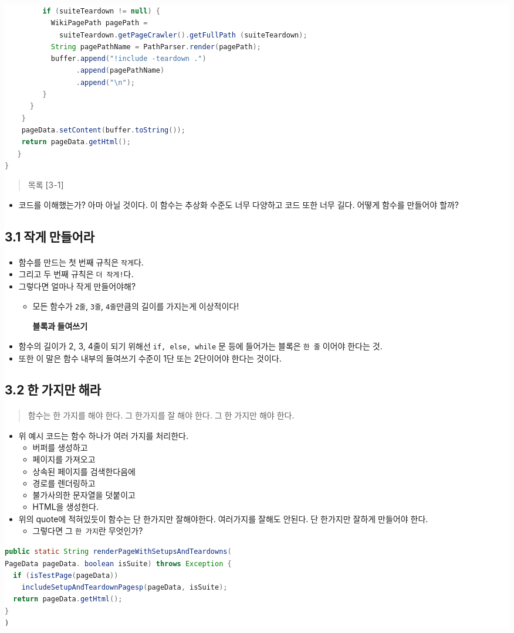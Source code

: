 ```java
         if (suiteTeardown != null) {
           WikiPagePath pagePath =
             suiteTeardown.getPageCrawler().getFullPath (suiteTeardown);
           String pagePathName = PathParser.render(pagePath);
           buffer.append("!include -teardown .")
                 .append(pagePathName)
                 .append("\n");
         }
      }
    }
    pageData.setContent(buffer.toString());
    return pageData.getHtml();
   }
}
```

> 목록 \[3-1\]

* 코드를 이해했는가? 아마 아닐 것이다. 이 함수는 추상화 수준도 너무 다양하고 코드 또한 너무 길다. 어떻게 함수를 만들어야 할까?

## 3.1 작게 만들어라

* 함수를 만드는 첫 번째 규칙은 `작게`다.
* 그리고 두 번째 규칙은 `더 작게!`다.
* 그렇다면 얼마나 작게 만들어야해?
  * 모든 함수가 `2줄`, `3줄`, `4줄`만큼의 길이를 가지는게 이상적이다!

    **블록과 들여쓰기**
* 함수의 길이가 2, 3, 4줄이 되기 위해선 `if, else, while` 문 등에 들어가는 블록은 `한 줄` 이어야 한다는 것.
* 또한 이 말은 함수 내부의 들여쓰기 수준이 1단 또는 2단이어야 한다는 것이다.

## 3.2 한 가지만 해라

> 함수는 한 가지를 해야 한다. 그 한가지를 잘 해야 한다. 그 한 가지만 해야 한다.

* 위 예시 코드는 함수 하나가 여러 가지를 처리한다.
  * 버퍼를 생성하고
  * 페이지를 가져오고
  * 상속된 페이지를 검색한다음에
  * 경로를 렌더링하고
  * 불가사의한 문자열을 덧붙이고
  * HTML을 생성한다.
* 위의 quote에 적혀있듯이 함수는 단 한가지만 잘해야한다. 여러가지를 잘해도 안된다. 단 한가지만 잘하게 만들어야 한다.
  * 그렇다면 그 `한 가지`란 무엇인가?

```java
public static String renderPageWithSetupsAndTeardowns(
PageData pageData. boolean isSuite) throws Exception {
  if (isTestPage(pageData))
    includeSetupAndTeardownPagesp(pageData, isSuite);
  return pageData.getHtml();
}
)
```
